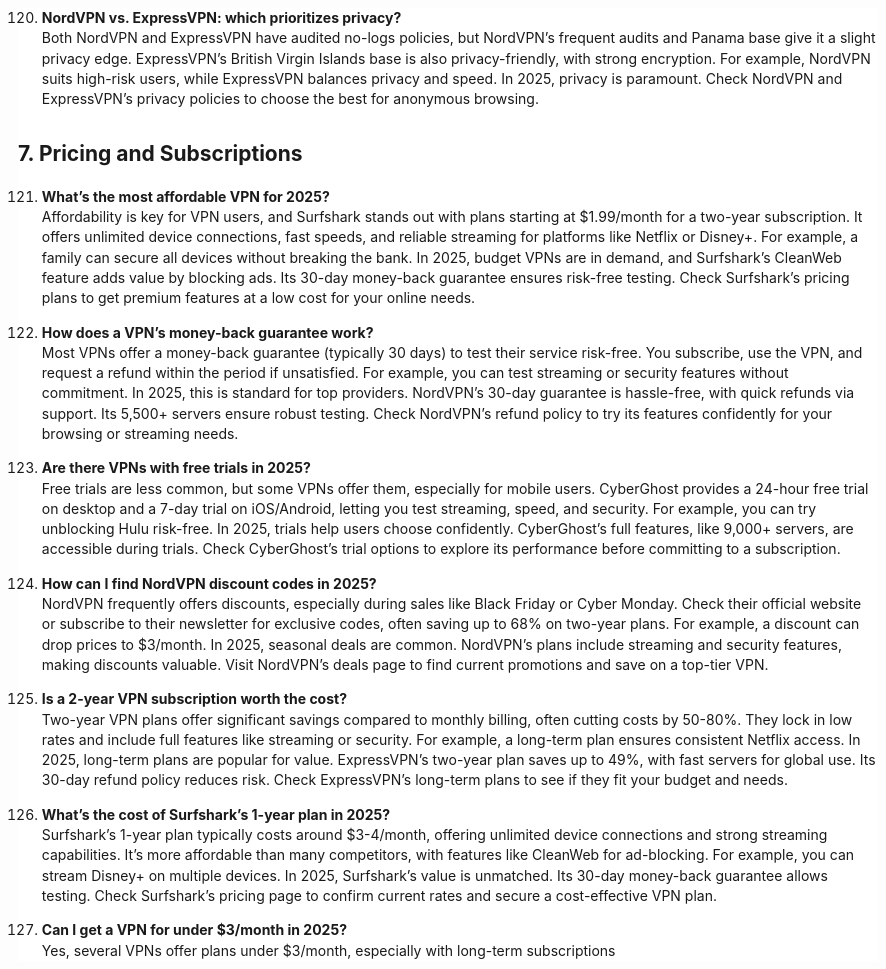120. **NordVPN vs. ExpressVPN: which prioritizes privacy?**  
    Both NordVPN and ExpressVPN have audited no-logs policies, but NordVPN’s frequent audits and Panama base give it a slight privacy edge. ExpressVPN’s British Virgin Islands base is also privacy-friendly, with strong encryption. For example, NordVPN suits high-risk users, while ExpressVPN balances privacy and speed. In 2025, privacy is paramount. Check NordVPN and ExpressVPN’s privacy policies to choose the best for anonymous browsing.

## 7. Pricing and Subscriptions
121. **What’s the most affordable VPN for 2025?**  
    Affordability is key for VPN users, and Surfshark stands out with plans starting at $1.99/month for a two-year subscription. It offers unlimited device connections, fast speeds, and reliable streaming for platforms like Netflix or Disney+. For example, a family can secure all devices without breaking the bank. In 2025, budget VPNs are in demand, and Surfshark’s CleanWeb feature adds value by blocking ads. Its 30-day money-back guarantee ensures risk-free testing. Check Surfshark’s pricing plans to get premium features at a low cost for your online needs.

122. **How does a VPN’s money-back guarantee work?**  
    Most VPNs offer a money-back guarantee (typically 30 days) to test their service risk-free. You subscribe, use the VPN, and request a refund within the period if unsatisfied. For example, you can test streaming or security features without commitment. In 2025, this is standard for top providers. NordVPN’s 30-day guarantee is hassle-free, with quick refunds via support. Its 5,500+ servers ensure robust testing. Check NordVPN’s refund policy to try its features confidently for your browsing or streaming needs.

123. **Are there VPNs with free trials in 2025?**  
    Free trials are less common, but some VPNs offer them, especially for mobile users. CyberGhost provides a 24-hour free trial on desktop and a 7-day trial on iOS/Android, letting you test streaming, speed, and security. For example, you can try unblocking Hulu risk-free. In 2025, trials help users choose confidently. CyberGhost’s full features, like 9,000+ servers, are accessible during trials. Check CyberGhost’s trial options to explore its performance before committing to a subscription.

124. **How can I find NordVPN discount codes in 2025?**  
    NordVPN frequently offers discounts, especially during sales like Black Friday or Cyber Monday. Check their official website or subscribe to their newsletter for exclusive codes, often saving up to 68% on two-year plans. For example, a discount can drop prices to $3/month. In 2025, seasonal deals are common. NordVPN’s plans include streaming and security features, making discounts valuable. Visit NordVPN’s deals page to find current promotions and save on a top-tier VPN.

125. **Is a 2-year VPN subscription worth the cost?**  
    Two-year VPN plans offer significant savings compared to monthly billing, often cutting costs by 50-80%. They lock in low rates and include full features like streaming or security. For example, a long-term plan ensures consistent Netflix access. In 2025, long-term plans are popular for value. ExpressVPN’s two-year plan saves up to 49%, with fast servers for global use. Its 30-day refund policy reduces risk. Check ExpressVPN’s long-term plans to see if they fit your budget and needs.

126. **What’s the cost of Surfshark’s 1-year plan in 2025?**  
    Surfshark’s 1-year plan typically costs around $3-4/month, offering unlimited device connections and strong streaming capabilities. It’s more affordable than many competitors, with features like CleanWeb for ad-blocking. For example, you can stream Disney+ on multiple devices. In 2025, Surfshark’s value is unmatched. Its 30-day money-back guarantee allows testing. Check Surfshark’s pricing page to confirm current rates and secure a cost-effective VPN plan.

127. **Can I get a VPN for under $3/month in 2025?**  
    Yes, several VPNs offer plans under $3/month, especially with long-term subscriptions